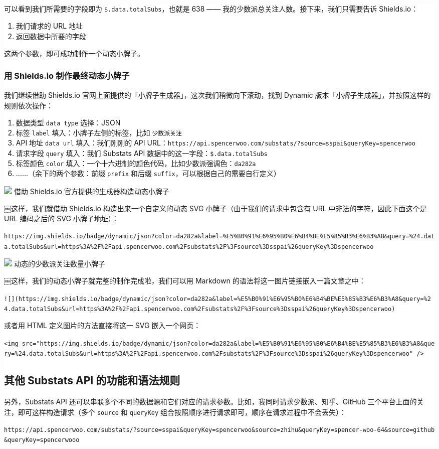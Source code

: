 可以看到我们所需要的字段即为 `$.data.totalSubs`，也就是 638 —— 我的少数派总关注人数。接下来，我们只需要告诉 Shields.io：

1.  我们请求的 URL 地址
2.  返回数据中所要的字段

这两个参数，即可成功制作一个动态小牌子。

### 用 Shields.io 制作最终动态小牌子

我们继续借助 Shields.io 官网上面提供的「小牌子生成器」，这次我们稍微向下滚动，找到 Dynamic 版本「小牌子生成器」，并按照这样的规则依次操作：

1.  数据类型 `data type` 选择：JSON
2.  标签 `label` 填入：小牌子左侧的标签，比如 `少数派关注`
3.  API 地址 `data url` 填入：我们刚刚的 API URL：`https://api.spencerwoo.com/substats/?source=sspai&queryKey=spencerwoo`
4.  请求字段 `query` 填入：我们 Substats API 数据中的这一字段：`$.data.totalSubs`
5.  标签颜色 `color` 填入：一个十六进制的颜色代码，比如少数派强调色：`da282a`
6.  ……（余下的两个参数：前缀 `prefix` 和后缀 `suffix`，可以根据自己的需要自行定义）

![](https://cdn.sspai.com/editor/u_spencerwoo/15846965978702.png) 借助 Shields.io 官方提供的生成器构造动态小牌子

￼这样，我们就借助 Shields.io 构造出来一个自定义的动态 SVG 小牌子（由于我们的请求中包含有 URL 中非法的字符，因此下面这个是 URL 编码之后的 SVG 小牌子地址）：

```
https://img.shields.io/badge/dynamic/json?color=da282a&label=%E5%B0%91%E6%95%B0%E6%B4%BE%E5%85%B3%E6%B3%A8&query=%24.data.totalSubs&url=https%3A%2F%2Fapi.spencerwoo.com%2Fsubstats%2F%3Fsource%3Dsspai%26queryKey%3Dspencerwoo
```

![](https://cdn.sspai.com/editor/u_spencerwoo/15846965978712.png) 动态的少数派关注数量小牌子

￼这样，我们的动态小牌子就完整的制作完成啦，我们可以用 Markdown 的语法将这一图片链接嵌入一篇文章之中：

```
![](https://img.shields.io/badge/dynamic/json?color=da282a&label=%E5%B0%91%E6%95%B0%E6%B4%BE%E5%85%B3%E6%B3%A8&query=%24.data.totalSubs&url=https%3A%2F%2Fapi.spencerwoo.com%2Fsubstats%2F%3Fsource%3Dsspai%26queryKey%3Dspencerwoo)
```

或者用 HTML 定义图片的方法直接将这一 SVG 嵌入一个网页：

```
<img src="https://img.shields.io/badge/dynamic/json?color=da282a&label=%E5%B0%91%E6%95%B0%E6%B4%BE%E5%85%B3%E6%B3%A8&query=%24.data.totalSubs&url=https%3A%2F%2Fapi.spencerwoo.com%2Fsubstats%2F%3Fsource%3Dsspai%26queryKey%3Dspencerwoo" />
```

其他 Substats API 的功能和语法规则
------------------------

另外，Substats API 还可以串联多个不同的数据源和它们对应的请求参数。比如，我同时请求少数派、知乎、GitHub 三个平台上面的关注，即可这样构造请求（多个 `source` 和 `queryKey` 组合按照顺序进行请求即可，顺序在请求过程中不会丢失）：

```
https://api.spencerwoo.com/substats/?source=sspai&queryKey=spencerwoo&source=zhihu&queryKey=spencer-woo-64&source=github&queryKey=spencerwooo
```
